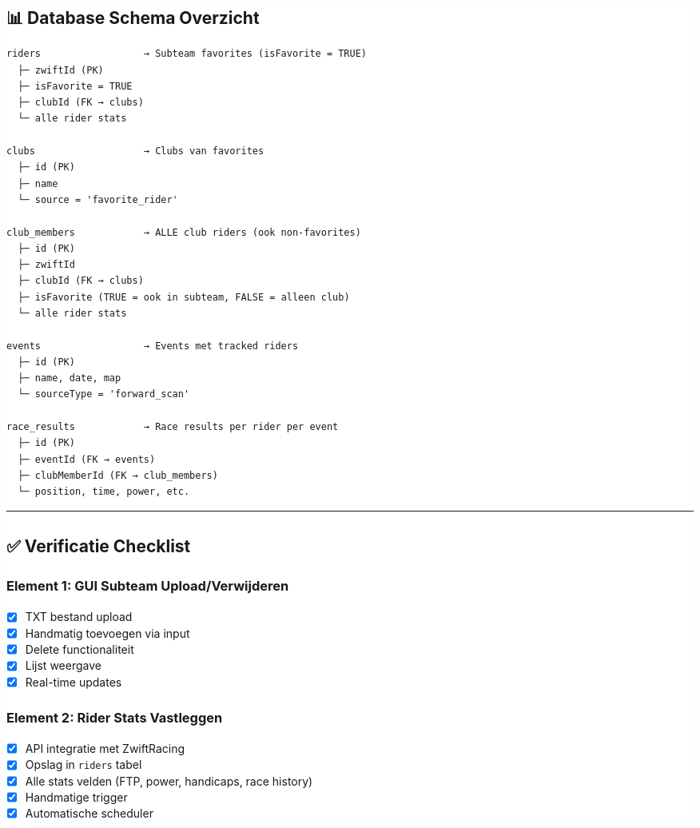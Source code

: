 
## 📊 Database Schema Overzicht

```
riders                  → Subteam favorites (isFavorite = TRUE)
  ├─ zwiftId (PK)
  ├─ isFavorite = TRUE
  ├─ clubId (FK → clubs)
  └─ alle rider stats

clubs                   → Clubs van favorites
  ├─ id (PK)
  ├─ name
  └─ source = 'favorite_rider'

club_members            → ALLE club riders (ook non-favorites)
  ├─ id (PK)
  ├─ zwiftId
  ├─ clubId (FK → clubs)
  ├─ isFavorite (TRUE = ook in subteam, FALSE = alleen club)
  └─ alle rider stats

events                  → Events met tracked riders
  ├─ id (PK)
  ├─ name, date, map
  └─ sourceType = 'forward_scan'

race_results            → Race results per rider per event
  ├─ id (PK)
  ├─ eventId (FK → events)
  ├─ clubMemberId (FK → club_members)
  └─ position, time, power, etc.
```

---

## ✅ Verificatie Checklist

### Element 1: GUI Subteam Upload/Verwijderen
- [x] TXT bestand upload
- [x] Handmatig toevoegen via input
- [x] Delete functionaliteit
- [x] Lijst weergave
- [x] Real-time updates

### Element 2: Rider Stats Vastleggen
- [x] API integratie met ZwiftRacing
- [x] Opslag in `riders` tabel
- [x] Alle stats velden (FTP, power, handicaps, race history)
- [x] Handmatige trigger
- [x] Automatische scheduler
